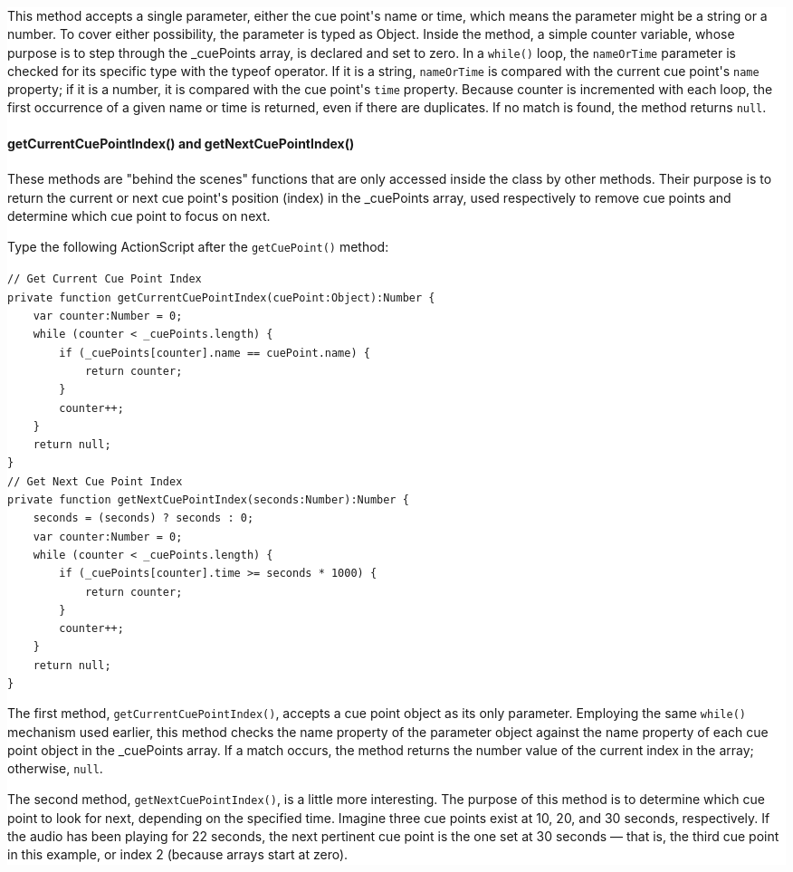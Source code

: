 This method accepts a single parameter, either the cue point's name or time,
which means the parameter might be a string or a number. To cover either
possibility, the parameter is typed as Object. Inside the method, a simple
counter variable, whose purpose is to step through the \_cuePoints array, is
declared and set to zero. In a `while()` loop, the `nameOrTime` parameter is
checked for its specific type with the typeof operator. If it is a string,
`nameOrTime` is compared with the current cue point's `name` property; if it is
a number, it is compared with the cue point's `time` property. Because counter
is incremented with each loop, the first occurrence of a given name or time is
returned, even if there are duplicates. If no match is found, the method returns
`null`.

#### getCurrentCuePointIndex() and getNextCuePointIndex()

These methods are "behind the scenes" functions that are only accessed inside
the class by other methods. Their purpose is to return the current or next cue
point's position (index) in the \_cuePoints array, used respectively to remove
cue points and determine which cue point to focus on next.

Type the following ActionScript after the `getCuePoint()` method:

    // Get Current Cue Point Index
    private function getCurrentCuePointIndex(cuePoint:Object):Number {
    	var counter:Number = 0;
    	while (counter < _cuePoints.length) {
    		if (_cuePoints[counter].name == cuePoint.name) {
    			return counter;
    		}
    		counter++;
    	}
    	return null;
    }
    // Get Next Cue Point Index
    private function getNextCuePointIndex(seconds:Number):Number {
    	seconds = (seconds) ? seconds : 0;
    	var counter:Number = 0;
    	while (counter < _cuePoints.length) {
    		if (_cuePoints[counter].time >= seconds * 1000) {
    			return counter;
    		}
    		counter++;
    	}
    	return null;
    }

The first method, `getCurrentCuePointIndex()`, accepts a cue point object as its
only parameter. Employing the same `while()` mechanism used earlier, this method
checks the name property of the parameter object against the name property of
each cue point object in the \_cuePoints array. If a match occurs, the method
returns the number value of the current index in the array; otherwise, `null`.

The second method, `getNextCuePointIndex()`, is a little more interesting. The
purpose of this method is to determine which cue point to look for next,
depending on the specified time. Imagine three cue points exist at 10, 20, and
30 seconds, respectively. If the audio has been playing for 22 seconds, the next
pertinent cue point is the one set at 30 seconds — that is, the third cue point
in this example, or index 2 (because arrays start at zero).
